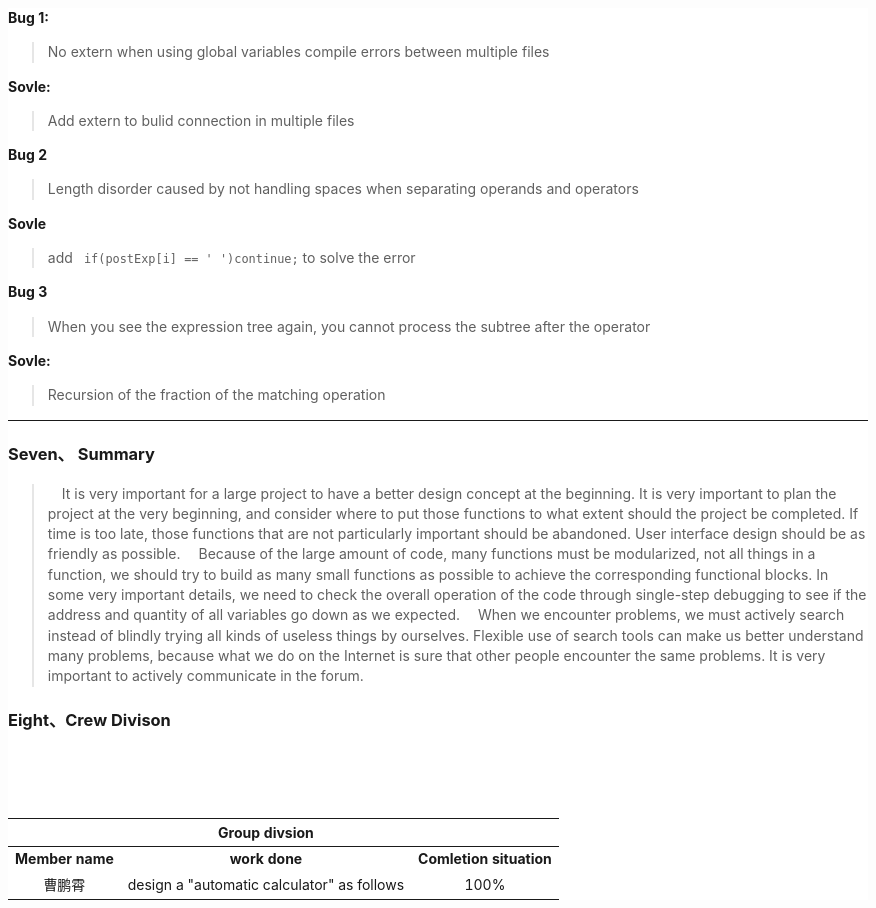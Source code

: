 **Bug 1:**

> No extern when using global variables compile errors between multiple files

**Sovle:**

> Add extern to bulid connection in multiple files
>

**Bug 2**

> Length disorder caused by not handling spaces when separating operands and operators

**Sovle**

>add ` if(postExp[i] == ' ')continue;` to solve the error 

**Bug 3**

>When you see the expression tree again, you cannot process the subtree after the operator
>

**Sovle:** 

> Recursion of the fraction of the matching operation

****

### Seven、	Summary

>&emsp;It is very important for a large project to have a better design concept at the beginning. It is very important to plan the project at the very beginning, and consider where to put those functions to what extent should the project be completed. If time is too late, those functions that are not particularly important should be abandoned. User interface design should be as friendly as possible.
>&emsp;Because of the large amount of code, many functions must be modularized, not all things in a function, we should try to build as many small functions as possible to achieve the corresponding functional blocks. In some very important details, we need to check the overall operation of the code through single-step debugging to see if the address and quantity of all variables go down as we expected.
>&emsp;When we encounter problems, we must actively search instead of blindly trying all kinds of useless things by ourselves. Flexible use of search tools can make us better understand many problems, because what we do on the Internet is sure that other people encounter the same problems. It is very important to actively communicate in the forum.

### Eight、Crew Divison

​																			

​																	

|                 |  **Group divsion**  |                         |
| :--: |:--: | :--: |
| **Member name** |    **work done**    | **Comletion situation** |
| 曹鹏霄 | design a "automatic calculator" as follows | 100% |

